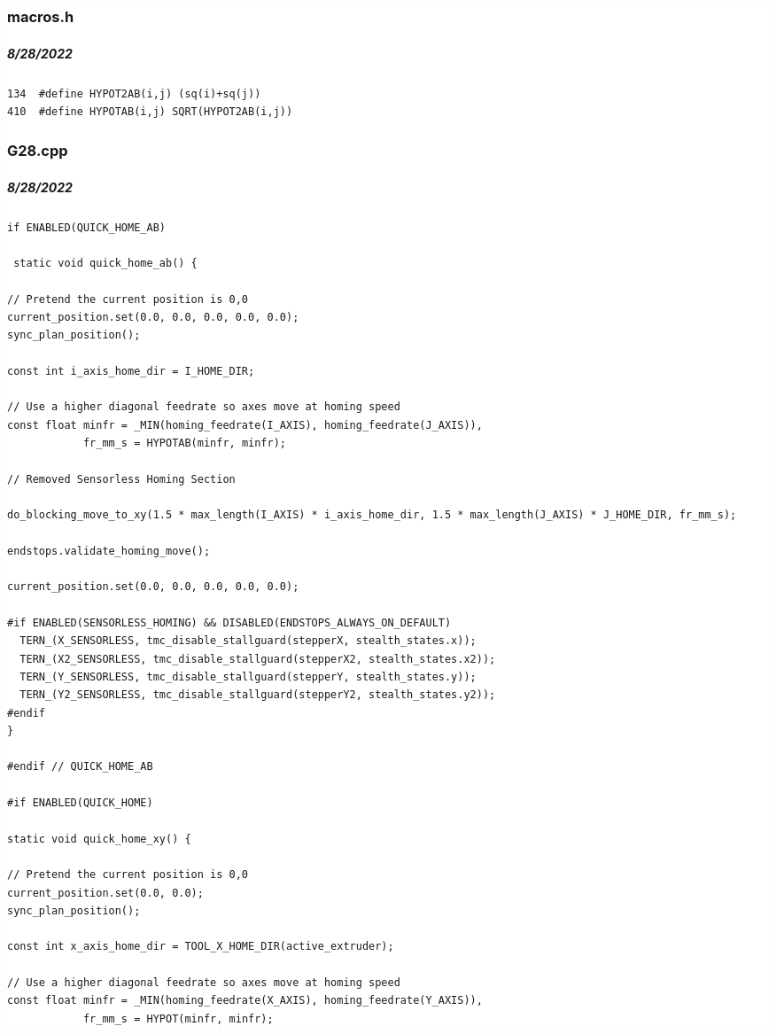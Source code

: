 ### macros.h
    
##### 8/28/2022  
    
    134  #define HYPOT2AB(i,j) (sq(i)+sq(j))
    410  #define HYPOTAB(i,j) SQRT(HYPOT2AB(i,j))  
    
    
    
### G28.cpp
   
##### 8/28/2022
    
    if ENABLED(QUICK_HOME_AB)

     static void quick_home_ab() {

    // Pretend the current position is 0,0
    current_position.set(0.0, 0.0, 0.0, 0.0, 0.0);
    sync_plan_position();

    const int i_axis_home_dir = I_HOME_DIR;

    // Use a higher diagonal feedrate so axes move at homing speed
    const float minfr = _MIN(homing_feedrate(I_AXIS), homing_feedrate(J_AXIS)),
                fr_mm_s = HYPOTAB(minfr, minfr);

    // Removed Sensorless Homing Section

    do_blocking_move_to_xy(1.5 * max_length(I_AXIS) * i_axis_home_dir, 1.5 * max_length(J_AXIS) * J_HOME_DIR, fr_mm_s);

    endstops.validate_homing_move();

    current_position.set(0.0, 0.0, 0.0, 0.0, 0.0);

    #if ENABLED(SENSORLESS_HOMING) && DISABLED(ENDSTOPS_ALWAYS_ON_DEFAULT)
      TERN_(X_SENSORLESS, tmc_disable_stallguard(stepperX, stealth_states.x));
      TERN_(X2_SENSORLESS, tmc_disable_stallguard(stepperX2, stealth_states.x2));
      TERN_(Y_SENSORLESS, tmc_disable_stallguard(stepperY, stealth_states.y));
      TERN_(Y2_SENSORLESS, tmc_disable_stallguard(stepperY2, stealth_states.y2));
    #endif
    }

    #endif // QUICK_HOME_AB

    #if ENABLED(QUICK_HOME)

    static void quick_home_xy() {

    // Pretend the current position is 0,0
    current_position.set(0.0, 0.0);
    sync_plan_position();

    const int x_axis_home_dir = TOOL_X_HOME_DIR(active_extruder);

    // Use a higher diagonal feedrate so axes move at homing speed
    const float minfr = _MIN(homing_feedrate(X_AXIS), homing_feedrate(Y_AXIS)),
                fr_mm_s = HYPOT(minfr, minfr);

